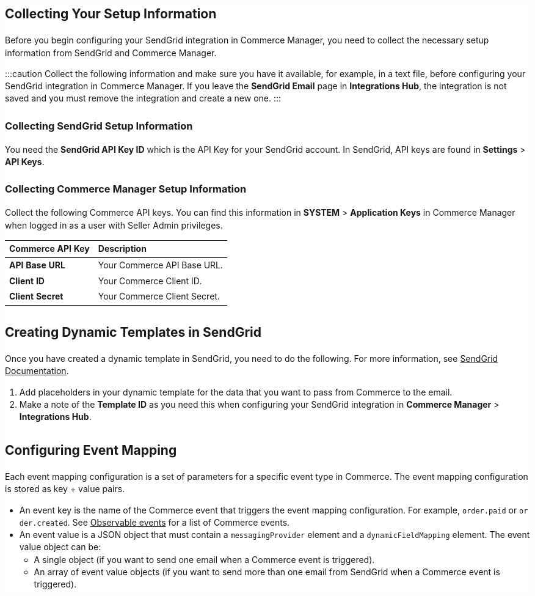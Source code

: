 ## Collecting Your Setup Information

Before you begin configuring your SendGrid integration in Commerce Manager, you need to collect the necessary setup information from SendGrid and Commerce Manager.

:::caution
Collect the following information and make sure you have it available, for example, in a text file, before configuring your SendGrid integration in Commerce Manager. If you leave the **SendGrid Email** page in **Integrations Hub**, the integration is not saved and you must remove the integration and create a new one.
:::

### Collecting SendGrid Setup Information

You need the **SendGrid API Key ID** which is the API Key for your SendGrid account. In SendGrid, API keys are found in **Settings** > **API Keys**.

### Collecting Commerce Manager Setup Information

Collect the following Commerce API keys. You can find this information in **SYSTEM** > **Application Keys** in Commerce Manager when logged in as a user with Seller Admin privileges.

| Commerce API Key | Description                            |
|:------------------------------------|:---------------------------------------|
| **API Base URL**                    | Your Commerce API Base URL. |
| **Client ID**                       | Your Commerce Client ID. |
| **Client Secret**                   | Your Commerce Client Secret. |

## Creating Dynamic Templates in SendGrid

Once you have created a dynamic template in SendGrid, you need to do the following. For more information, see [SendGrid Documentation](https://docs.sendgrid.com/).

1. Add placeholders in your dynamic template for the data that you want to pass from Commerce to the email.
1. Make a note of the **Template ID** as you need this when configuring your SendGrid integration in  **Commerce Manager** > **Integrations Hub**.

## Configuring Event Mapping

Each event mapping configuration is a set of parameters for a specific event type in Commerce. The event mapping configuration is stored as key + value pairs.

- An event key is the name of the Commerce event that triggers the event mapping configuration. For example, `order.paid` or `order.created`. See [Observable events](pathname:///docs/api/integrations/integrations-introduction#observable-events) for a list of Commerce events.
- An event value is a JSON object that must contain a `messagingProvider` element and a `dynamicFieldMapping` element. The event value object can be:
    - A single object (if you want to send one email when a Commerce event is triggered).
    - An array of event value objects (if you want to send more than one email from SendGrid when a Commerce event is triggered).
